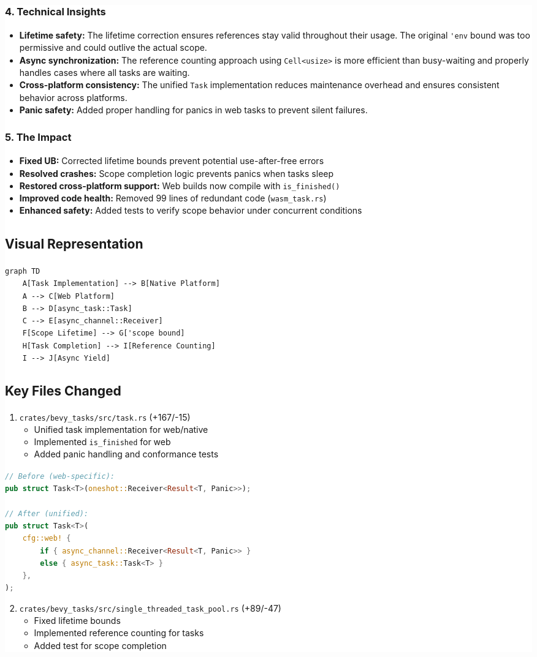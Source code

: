 ### 4. Technical Insights
- **Lifetime safety:** The lifetime correction ensures references stay valid throughout their usage. The original `'env` bound was too permissive and could outlive the actual scope.
- **Async synchronization:** The reference counting approach using `Cell<usize>` is more efficient than busy-waiting and properly handles cases where all tasks are waiting.
- **Cross-platform consistency:** The unified `Task` implementation reduces maintenance overhead and ensures consistent behavior across platforms.
- **Panic safety:** Added proper handling for panics in web tasks to prevent silent failures.

### 5. The Impact
- **Fixed UB:** Corrected lifetime bounds prevent potential use-after-free errors
- **Resolved crashes:** Scope completion logic prevents panics when tasks sleep
- **Restored cross-platform support:** Web builds now compile with `is_finished()`
- **Improved code health:** Removed 99 lines of redundant code (`wasm_task.rs`)
- **Enhanced safety:** Added tests to verify scope behavior under concurrent conditions

## Visual Representation

```mermaid
graph TD
    A[Task Implementation] --> B[Native Platform]
    A --> C[Web Platform]
    B --> D[async_task::Task]
    C --> E[async_channel::Receiver]
    F[Scope Lifetime] --> G['scope bound]
    H[Task Completion] --> I[Reference Counting]
    I --> J[Async Yield]
```

## Key Files Changed

1. `crates/bevy_tasks/src/task.rs` (+167/-15)
   - Unified task implementation for web/native
   - Implemented `is_finished` for web
   - Added panic handling and conformance tests

```rust
// Before (web-specific):
pub struct Task<T>(oneshot::Receiver<Result<T, Panic>>);

// After (unified):
pub struct Task<T>(
    cfg::web! {
        if { async_channel::Receiver<Result<T, Panic>> }
        else { async_task::Task<T> }
    },
);
```

2. `crates/bevy_tasks/src/single_threaded_task_pool.rs` (+89/-47)
   - Fixed lifetime bounds
   - Implemented reference counting for tasks
   - Added test for scope completion
